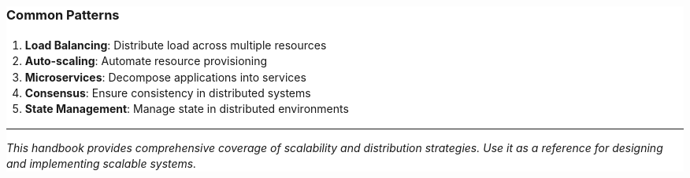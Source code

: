 ### **Common Patterns**
1. **Load Balancing**: Distribute load across multiple resources
2. **Auto-scaling**: Automate resource provisioning
3. **Microservices**: Decompose applications into services
4. **Consensus**: Ensure consistency in distributed systems
5. **State Management**: Manage state in distributed environments

---

*This handbook provides comprehensive coverage of scalability and distribution strategies. Use it as a reference for designing and implementing scalable systems.*
